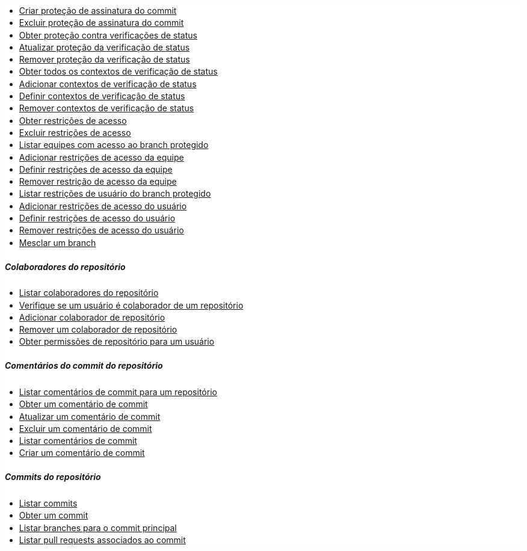 * [Criar proteção de assinatura do commit](/rest/reference/repos#create-commit-signature-protection)
* [Excluir proteção de assinatura do commit](/rest/reference/repos#delete-commit-signature-protection)
* [Obter proteção contra verificações de status](/rest/reference/repos#get-status-checks-protection)
* [Atualizar proteção da verificação de status](/rest/reference/repos#update-status-check-protection)
* [Remover proteção da verificação de status](/rest/reference/repos#remove-status-check-protection)
* [Obter todos os contextos de verificação de status](/rest/reference/repos#get-all-status-check-contexts)
* [Adicionar contextos de verificação de status](/rest/reference/repos#add-status-check-contexts)
* [Definir contextos de verificação de status](/rest/reference/repos#set-status-check-contexts)
* [Remover contextos de verificação de status](/rest/reference/repos#remove-status-check-contexts)
* [Obter restrições de acesso](/rest/reference/repos#get-access-restrictions)
* [Excluir restrições de acesso](/rest/reference/repos#delete-access-restrictions)
* [Listar equipes com acesso ao branch protegido](/rest/reference/repos#list-teams-with-access-to-the-protected-branch)
* [Adicionar restrições de acesso da equipe](/rest/reference/repos#add-team-access-restrictions)
* [Definir restrições de acesso da equipe](/rest/reference/repos#set-team-access-restrictions)
* [Remover restrição de acesso da equipe](/rest/reference/repos#remove-team-access-restrictions)
* [Listar restrições de usuário do branch protegido](/rest/reference/repos#list-users-with-access-to-the-protected-branch)
* [Adicionar restrições de acesso do usuário](/rest/reference/repos#add-user-access-restrictions)
* [Definir restrições de acesso do usuário](/rest/reference/repos#set-user-access-restrictions)
* [Remover restrições de acesso do usuário](/rest/reference/repos#remove-user-access-restrictions)
* [Mesclar um branch](/rest/reference/repos#merge-a-branch)

##### Colaboradores do repositório

* [Listar colaboradores do repositório](/rest/reference/repos#list-repository-collaborators)
* [Verifique se um usuário é colaborador de um repositório](/rest/reference/repos#check-if-a-user-is-a-repository-collaborator)
* [Adicionar colaborador de repositório](/rest/reference/repos#add-a-repository-collaborator)
* [Remover um colaborador de repositório](/rest/reference/repos#remove-a-repository-collaborator)
* [Obter permissões de repositório para um usuário](/rest/reference/repos#get-repository-permissions-for-a-user)

##### Comentários do commit do repositório

* [Listar comentários de commit para um repositório](/rest/reference/repos#list-commit-comments-for-a-repository)
* [Obter um comentário de commit](/rest/reference/repos#get-a-commit-comment)
* [Atualizar um comentário de commit](/rest/reference/repos#update-a-commit-comment)
* [Excluir um comentário de commit](/rest/reference/repos#delete-a-commit-comment)
* [Listar comentários de commit](/rest/reference/repos#list-commit-comments)
* [Criar um comentário de commit](/rest/reference/repos#create-a-commit-comment)

##### Commits do repositório

* [Listar commits](/rest/reference/repos#list-commits)
* [Obter um commit](/rest/reference/repos#get-a-commit)
* [Listar branches para o commit principal](/rest/reference/repos#list-branches-for-head-commit)
* [Listar pull requests associados ao commit](/rest/reference/repos#list-pull-requests-associated-with-commit)
